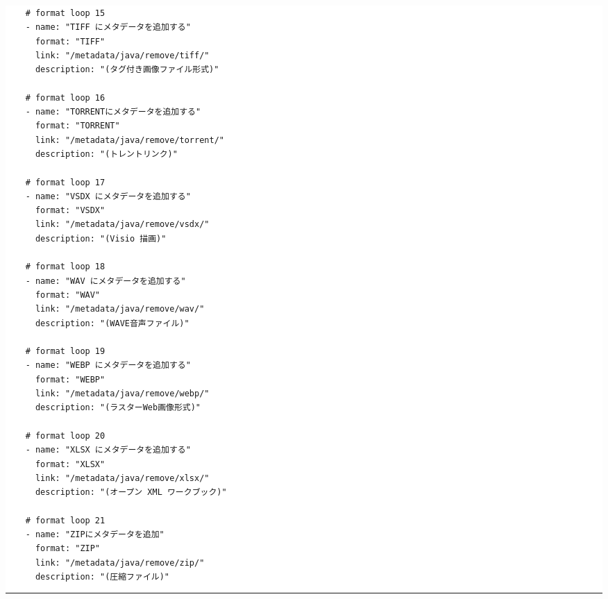         # format loop 15
        - name: "TIFF にメタデータを追加する"
          format: "TIFF"
          link: "/metadata/java/remove/tiff/"
          description: "(タグ付き画像ファイル形式)"
          
        # format loop 16
        - name: "TORRENTにメタデータを追加する"
          format: "TORRENT"
          link: "/metadata/java/remove/torrent/"
          description: "(トレントリンク)"
          
        # format loop 17
        - name: "VSDX にメタデータを追加する"
          format: "VSDX"
          link: "/metadata/java/remove/vsdx/"
          description: "(Visio 描画)"
          
        # format loop 18
        - name: "WAV にメタデータを追加する"
          format: "WAV"
          link: "/metadata/java/remove/wav/"
          description: "(WAVE音声ファイル)"
          
        # format loop 19
        - name: "WEBP にメタデータを追加する"
          format: "WEBP"
          link: "/metadata/java/remove/webp/"
          description: "(ラスターWeb画像形式)"
          
        # format loop 20
        - name: "XLSX にメタデータを追加する"
          format: "XLSX"
          link: "/metadata/java/remove/xlsx/"
          description: "(オープン XML ワークブック)"
          
        # format loop 21
        - name: "ZIPにメタデータを追加"
          format: "ZIP"
          link: "/metadata/java/remove/zip/"
          description: "(圧縮ファイル)"
          

---